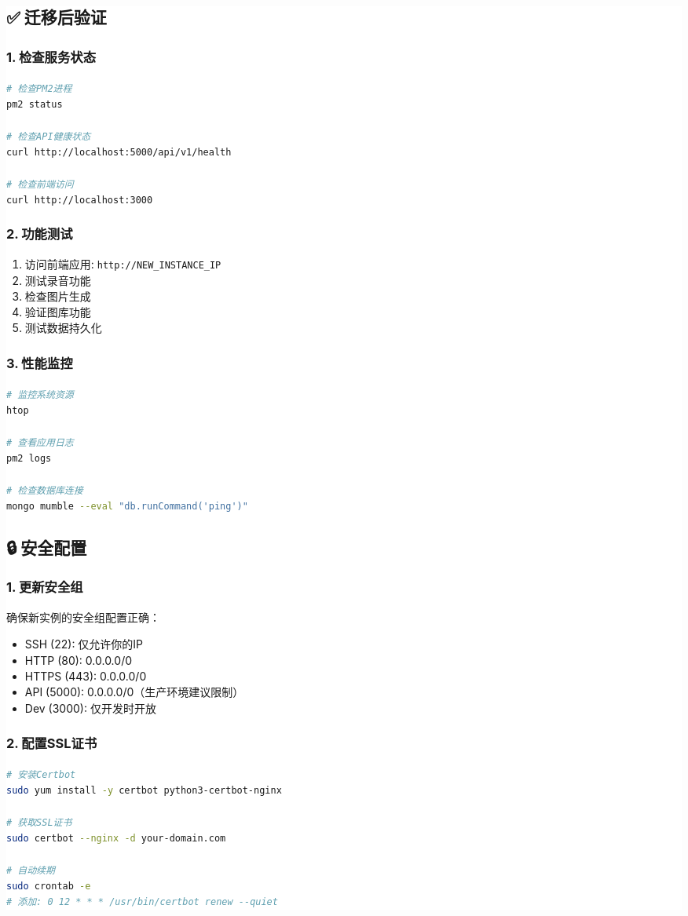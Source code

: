 ## ✅ 迁移后验证

### 1. 检查服务状态

```bash
# 检查PM2进程
pm2 status

# 检查API健康状态
curl http://localhost:5000/api/v1/health

# 检查前端访问
curl http://localhost:3000
```

### 2. 功能测试

1. 访问前端应用: `http://NEW_INSTANCE_IP`
2. 测试录音功能
3. 检查图片生成
4. 验证图库功能
5. 测试数据持久化

### 3. 性能监控

```bash
# 监控系统资源
htop

# 查看应用日志
pm2 logs

# 检查数据库连接
mongo mumble --eval "db.runCommand('ping')"
```

## 🔒 安全配置

### 1. 更新安全组

确保新实例的安全组配置正确：

- SSH (22): 仅允许你的IP
- HTTP (80): 0.0.0.0/0
- HTTPS (443): 0.0.0.0/0
- API (5000): 0.0.0.0/0（生产环境建议限制）
- Dev (3000): 仅开发时开放

### 2. 配置SSL证书

```bash
# 安装Certbot
sudo yum install -y certbot python3-certbot-nginx

# 获取SSL证书
sudo certbot --nginx -d your-domain.com

# 自动续期
sudo crontab -e
# 添加: 0 12 * * * /usr/bin/certbot renew --quiet
```
